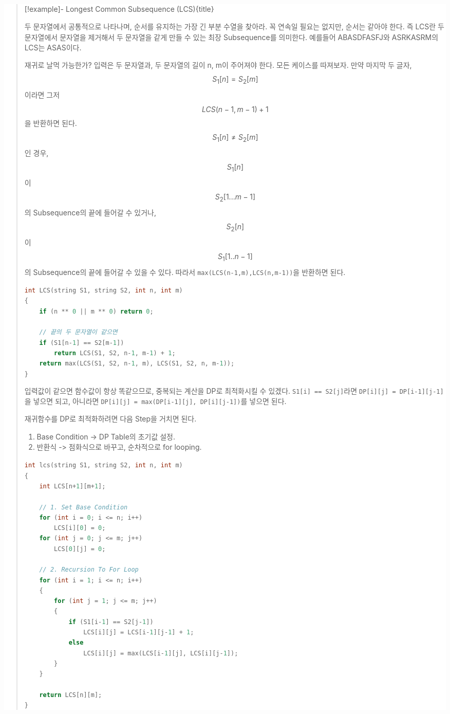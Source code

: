 > ```
> 

> [!example]- Longest Common Subsequence (LCS){title}
> 
> 두 문자열에서 공통적으로 나타나며, 순서를 유지하는 가장 긴 부분 수열을 찾아라. 꼭 연속일 필요는 없지만, 순서는 같아야 한다. 즉 LCS란 두 문자열에서 문자열을 제거해서 두 문자열을 같게 만들 수 있는 최장 Subsequence를 의미한다. 예를들어 ABASDFASFJ와 ASRKASRM의 LCS는 ASAS이다.
> 
> 재귀로 날먹 가능한가? 입력은 두 문자열과, 두 문자열의 길이 n, m이 주어져야 한다. 모든 케이스를 따져보자. 만약 마지막 두 글자, $$S_{1}[n] = S_{2}[m]$$이라면 그저 $$LCS(n-1, m-1) + 1$$을 반환하면 된다. $$S_{1}[n] \neq S_{2}[m]$$인 경우, $$S_{1}[n]$$이 $$S_{2}[1...m-1]$$의 Subsequence의 끝에 들어갈 수 있거나, $$S_{2}[n]$$이 $$S_{1}[1..n-1]$$의 Subsequence의 끝에 들어갈 수 있을 수 있다. 따라서 `max(LCS(n-1,m),LCS(n,m-1))`을 반환하면 된다.
> 
> ```c++
> int LCS(string S1, string S2, int n, int m)
> {
>     if (n ** 0 || m ** 0) return 0;
>     
>     // 끝의 두 문자열이 같으면
>     if (S1[n-1] == S2[m-1])
>         return LCS(S1, S2, n-1, m-1) + 1;
>     return max(LCS(S1, S2, n-1, m), LCS(S1, S2, n, m-1));
> }
> ```
> 
> 입력값이 같으면 함수값이 항상 똑같으므로, 중복되는 계산을 DP로 최적화시킬 수 있겠다. `S1[i] == S2[j]`라면 `DP[i][j] = DP[i-1][j-1]`을 넣으면 되고, 아니라면 `DP[i][j] = max(DP[i-1][j], DP[i][j-1])`를 넣으면 된다.
> 
> 재귀함수를 DP로 최적화하려면 다음 Step을 거치면 된다.
> 1. Base Condition -> DP Table의 초기값 설정.
> 2. 반환식 -> 점화식으로 바꾸고, 순차적으로 for looping.
> 
> ```c++
> int lcs(string S1, string S2, int n, int m)
> {
>     int LCS[n+1][m+1];
> 
>     // 1. Set Base Condition
>     for (int i = 0; i <= n; i++)
>         LCS[i][0] = 0;
>     for (int j = 0; j <= m; j++)
>         LCS[0][j] = 0;
> 
>     // 2. Recursion To For Loop
>     for (int i = 1; i <= n; i++)
>     {
>         for (int j = 1; j <= m; j++)
>         {
>             if (S1[i-1] == S2[j-1])
>                 LCS[i][j] = LCS[i-1][j-1] + 1;
>             else
>                 LCS[i][j] = max(LCS[i-1][j], LCS[i][j-1]);
>         }
>     }
> 
>     return LCS[n][m];
> }
> ```
> 
